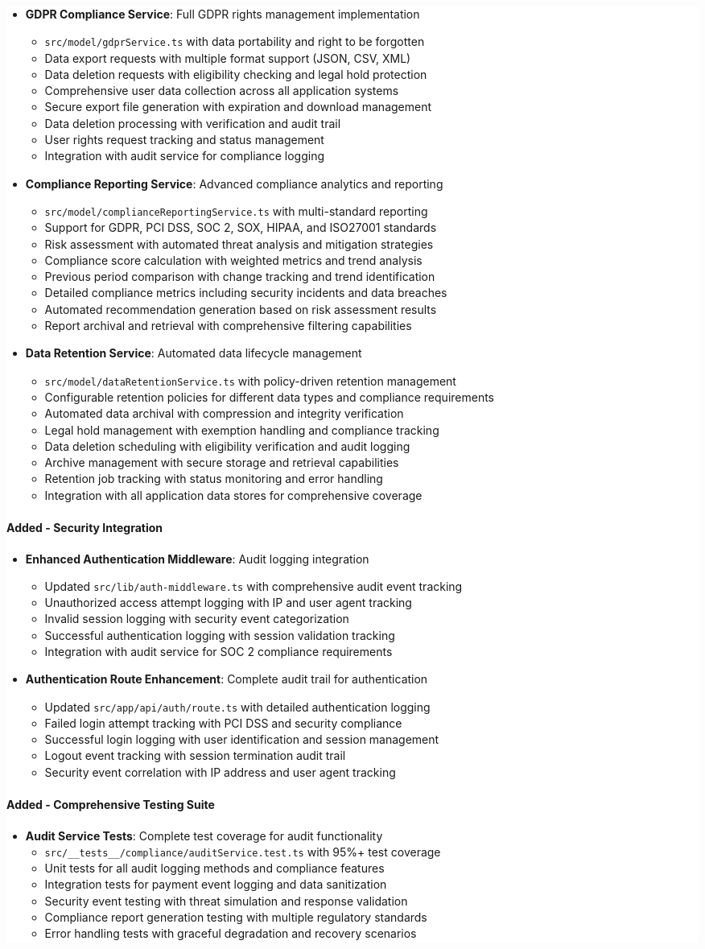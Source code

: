 - **GDPR Compliance Service**: Full GDPR rights management implementation
  - `src/model/gdprService.ts` with data portability and right to be forgotten
  - Data export requests with multiple format support (JSON, CSV, XML)
  - Data deletion requests with eligibility checking and legal hold protection
  - Comprehensive user data collection across all application systems
  - Secure export file generation with expiration and download management
  - Data deletion processing with verification and audit trail
  - User rights request tracking and status management
  - Integration with audit service for compliance logging

- **Compliance Reporting Service**: Advanced compliance analytics and reporting
  - `src/model/complianceReportingService.ts` with multi-standard reporting
  - Support for GDPR, PCI DSS, SOC 2, SOX, HIPAA, and ISO27001 standards
  - Risk assessment with automated threat analysis and mitigation strategies
  - Compliance score calculation with weighted metrics and trend analysis
  - Previous period comparison with change tracking and trend identification
  - Detailed compliance metrics including security incidents and data breaches
  - Automated recommendation generation based on risk assessment results
  - Report archival and retrieval with comprehensive filtering capabilities

- **Data Retention Service**: Automated data lifecycle management
  - `src/model/dataRetentionService.ts` with policy-driven retention management
  - Configurable retention policies for different data types and compliance
    requirements
  - Automated data archival with compression and integrity verification
  - Legal hold management with exemption handling and compliance tracking
  - Data deletion scheduling with eligibility verification and audit logging
  - Archive management with secure storage and retrieval capabilities
  - Retention job tracking with status monitoring and error handling
  - Integration with all application data stores for comprehensive coverage

#### Added - Security Integration

- **Enhanced Authentication Middleware**: Audit logging integration
  - Updated `src/lib/auth-middleware.ts` with comprehensive audit event tracking
  - Unauthorized access attempt logging with IP and user agent tracking
  - Invalid session logging with security event categorization
  - Successful authentication logging with session validation tracking
  - Integration with audit service for SOC 2 compliance requirements

- **Authentication Route Enhancement**: Complete audit trail for authentication
  - Updated `src/app/api/auth/route.ts` with detailed authentication logging
  - Failed login attempt tracking with PCI DSS and security compliance
  - Successful login logging with user identification and session management
  - Logout event tracking with session termination audit trail
  - Security event correlation with IP address and user agent tracking

#### Added - Comprehensive Testing Suite

- **Audit Service Tests**: Complete test coverage for audit functionality
  - `src/__tests__/compliance/auditService.test.ts` with 95%+ test coverage
  - Unit tests for all audit logging methods and compliance features
  - Integration tests for payment event logging and data sanitization
  - Security event testing with threat simulation and response validation
  - Compliance report generation testing with multiple regulatory standards
  - Error handling tests with graceful degradation and recovery scenarios

